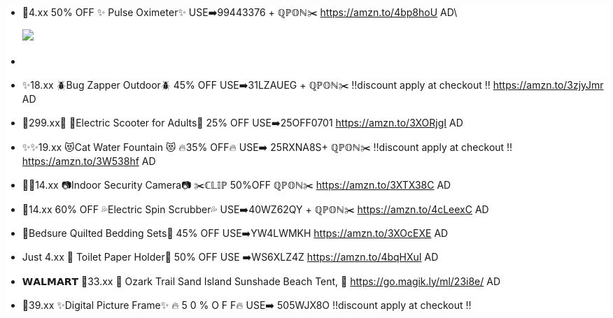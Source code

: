   
* 🤩4.xx
  50% OFF
  ✨ Pulse Oximeter✨
  USE➡️99443376 + ℚℙ𝕆ℕ✂️
  https://amzn.to/4bp8hoU
  AD\
  

  ![](https://m.media-amazon.com/images/I/51+63mvVdLL._SL1500_.jpg)

  
*
* ✨18.xx
   🪲Bug Zapper Outdoor🪲
  45% OFF
  USE➡️31LZAUEG + ℚℙ𝕆ℕ✂️
  ‼️discount apply at checkout ‼️
  https://amzn.to/3zjyJmr
  AD
* 🤩299.xx🤩
  🛵Electric Scooter for Adults🛵
  25% OFF
  USE➡️25OFF0701 
  https://amzn.to/3XORjgI
  AD
* ✨✨19.xx
  😻Cat Water Fountain 😻
  🔥35% OFF🔥
  USE➡️ 25RXNA8S+ ℚℙ𝕆ℕ✂️ 
  ‼️discount apply at checkout ‼️
  https://amzn.to/3W538hf
  AD
* 🤩🤩14.xx
  📷Indoor Security Camera📷
  ✂️ℂ𝕃𝕀ℙ 50%OFF ℚℙ𝕆ℕ✂️
  https://amzn.to/3XTX38C
  AD
* 🤩14.xx
  60% OFF
   💦Electric Spin Scrubber💦
  USE➡️40WZ62QY + ℚℙ𝕆ℕ✂️
  https://amzn.to/4cLeexC
  AD
* 🎀Bedsure Quilted Bedding Sets🎀
  45% OFF 
  USE➡️YW4LWMKH 
  https://amzn.to/3XOcEXE
  AD
* Just 4.xx
  🧻 Toilet Paper Holder🧻
  50% OFF
  USE ➡️WS6XLZ4Z
  https://amzn.to/4bqHXuI
  AD
* 𝗪𝗔𝗟𝗠𝗔𝗥𝗧 
  🤩33.xx
  🎪 Ozark Trail Sand Island  Sunshade Beach Tent, 🎪
  https://go.magik.ly/ml/23i8e/
  AD
* 🤩39.xx
  ✨Digital Picture Frame✨
  🔥 5 0 %  O F F🔥
  USE➡️ 505WJX8O
  ‼️discount apply at checkout ‼️